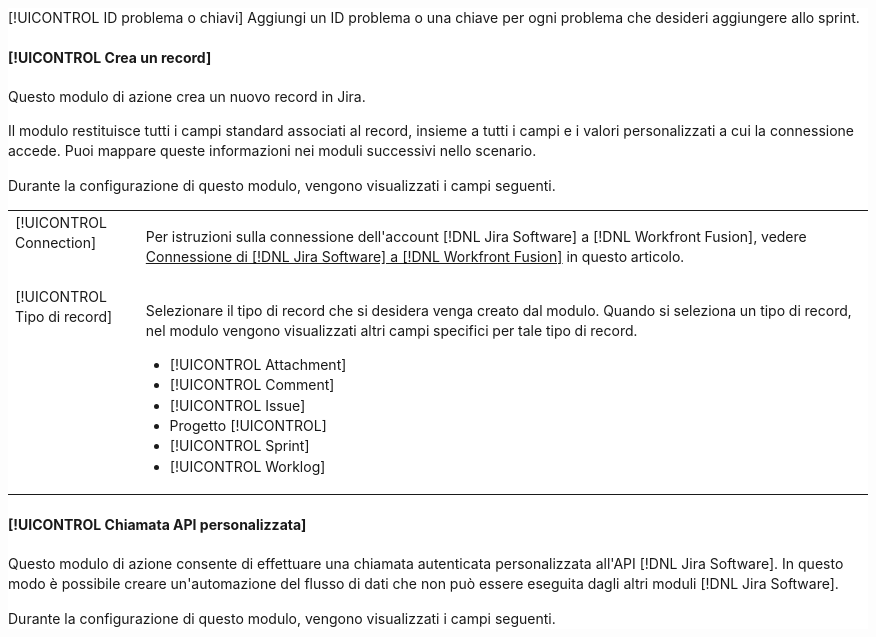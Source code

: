   </tr> 
  <tr> 
   <td role="rowheader">[!UICONTROL ID problema o chiavi]</td> 
   <td>Aggiungi un ID problema o una chiave per ogni problema che desideri aggiungere allo sprint.</td> 
  </tr> 
 </tbody> 
</table>

#### [!UICONTROL Crea un record]

Questo modulo di azione crea un nuovo record in Jira.

Il modulo restituisce tutti i campi standard associati al record, insieme a tutti i campi e i valori personalizzati a cui la connessione accede. Puoi mappare queste informazioni nei moduli successivi nello scenario.

Durante la configurazione di questo modulo, vengono visualizzati i campi seguenti.

<table style="table-layout:auto"> 
 <col> 
 <col> 
 <tbody> 
  <tr> 
   <td role="rowheader">[!UICONTROL Connection]</td> 
   <td> <p>Per istruzioni sulla connessione dell'account [!DNL Jira Software] a [!DNL Workfront Fusion], vedere <a href="#connect-jira-software-to-workfront-fusion" class="MCXref xref" data-mc-variable-override="">Connessione di [!DNL Jira Software] a [!DNL Workfront Fusion]</a> in questo articolo.</p> </td> 
  </tr> 
  <tr> 
   <td role="rowheader">[!UICONTROL Tipo di record]</td> 
   <td> <p>Selezionare il tipo di record che si desidera venga creato dal modulo. Quando si seleziona un tipo di record, nel modulo vengono visualizzati altri campi specifici per tale tipo di record.</p> 
    <ul> 
     <li>[!UICONTROL Attachment]</li> 
     <li>[!UICONTROL Comment]</li> 
     <li>[!UICONTROL Issue]</li> 
     <li>Progetto [!UICONTROL]</li> 
     <li>[!UICONTROL Sprint] </li> 
     <li>[!UICONTROL Worklog]</li> 
    </ul> </td> 
  </tr> 
 </tbody> 
</table>

#### [!UICONTROL Chiamata API personalizzata]

Questo modulo di azione consente di effettuare una chiamata autenticata personalizzata all&#39;API [!DNL Jira Software]. In questo modo è possibile creare un&#39;automazione del flusso di dati che non può essere eseguita dagli altri moduli [!DNL Jira Software].

Durante la configurazione di questo modulo, vengono visualizzati i campi seguenti.
